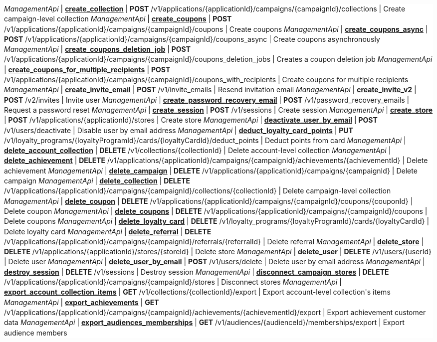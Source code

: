 *ManagementApi* | [**create_collection**](docs/ManagementApi.md#create_collection) | **POST** /v1/applications/{applicationId}/campaigns/{campaignId}/collections | Create campaign-level collection
*ManagementApi* | [**create_coupons**](docs/ManagementApi.md#create_coupons) | **POST** /v1/applications/{applicationId}/campaigns/{campaignId}/coupons | Create coupons
*ManagementApi* | [**create_coupons_async**](docs/ManagementApi.md#create_coupons_async) | **POST** /v1/applications/{applicationId}/campaigns/{campaignId}/coupons_async | Create coupons asynchronously
*ManagementApi* | [**create_coupons_deletion_job**](docs/ManagementApi.md#create_coupons_deletion_job) | **POST** /v1/applications/{applicationId}/campaigns/{campaignId}/coupons_deletion_jobs | Creates a coupon deletion job
*ManagementApi* | [**create_coupons_for_multiple_recipients**](docs/ManagementApi.md#create_coupons_for_multiple_recipients) | **POST** /v1/applications/{applicationId}/campaigns/{campaignId}/coupons_with_recipients | Create coupons for multiple recipients
*ManagementApi* | [**create_invite_email**](docs/ManagementApi.md#create_invite_email) | **POST** /v1/invite_emails | Resend invitation email
*ManagementApi* | [**create_invite_v2**](docs/ManagementApi.md#create_invite_v2) | **POST** /v2/invites | Invite user
*ManagementApi* | [**create_password_recovery_email**](docs/ManagementApi.md#create_password_recovery_email) | **POST** /v1/password_recovery_emails | Request a password reset
*ManagementApi* | [**create_session**](docs/ManagementApi.md#create_session) | **POST** /v1/sessions | Create session
*ManagementApi* | [**create_store**](docs/ManagementApi.md#create_store) | **POST** /v1/applications/{applicationId}/stores | Create store
*ManagementApi* | [**deactivate_user_by_email**](docs/ManagementApi.md#deactivate_user_by_email) | **POST** /v1/users/deactivate | Disable user by email address
*ManagementApi* | [**deduct_loyalty_card_points**](docs/ManagementApi.md#deduct_loyalty_card_points) | **PUT** /v1/loyalty_programs/{loyaltyProgramId}/cards/{loyaltyCardId}/deduct_points | Deduct points from card
*ManagementApi* | [**delete_account_collection**](docs/ManagementApi.md#delete_account_collection) | **DELETE** /v1/collections/{collectionId} | Delete account-level collection
*ManagementApi* | [**delete_achievement**](docs/ManagementApi.md#delete_achievement) | **DELETE** /v1/applications/{applicationId}/campaigns/{campaignId}/achievements/{achievementId} | Delete achievement
*ManagementApi* | [**delete_campaign**](docs/ManagementApi.md#delete_campaign) | **DELETE** /v1/applications/{applicationId}/campaigns/{campaignId} | Delete campaign
*ManagementApi* | [**delete_collection**](docs/ManagementApi.md#delete_collection) | **DELETE** /v1/applications/{applicationId}/campaigns/{campaignId}/collections/{collectionId} | Delete campaign-level collection
*ManagementApi* | [**delete_coupon**](docs/ManagementApi.md#delete_coupon) | **DELETE** /v1/applications/{applicationId}/campaigns/{campaignId}/coupons/{couponId} | Delete coupon
*ManagementApi* | [**delete_coupons**](docs/ManagementApi.md#delete_coupons) | **DELETE** /v1/applications/{applicationId}/campaigns/{campaignId}/coupons | Delete coupons
*ManagementApi* | [**delete_loyalty_card**](docs/ManagementApi.md#delete_loyalty_card) | **DELETE** /v1/loyalty_programs/{loyaltyProgramId}/cards/{loyaltyCardId} | Delete loyalty card
*ManagementApi* | [**delete_referral**](docs/ManagementApi.md#delete_referral) | **DELETE** /v1/applications/{applicationId}/campaigns/{campaignId}/referrals/{referralId} | Delete referral
*ManagementApi* | [**delete_store**](docs/ManagementApi.md#delete_store) | **DELETE** /v1/applications/{applicationId}/stores/{storeId} | Delete store
*ManagementApi* | [**delete_user**](docs/ManagementApi.md#delete_user) | **DELETE** /v1/users/{userId} | Delete user
*ManagementApi* | [**delete_user_by_email**](docs/ManagementApi.md#delete_user_by_email) | **POST** /v1/users/delete | Delete user by email address
*ManagementApi* | [**destroy_session**](docs/ManagementApi.md#destroy_session) | **DELETE** /v1/sessions | Destroy session
*ManagementApi* | [**disconnect_campaign_stores**](docs/ManagementApi.md#disconnect_campaign_stores) | **DELETE** /v1/applications/{applicationId}/campaigns/{campaignId}/stores | Disconnect stores
*ManagementApi* | [**export_account_collection_items**](docs/ManagementApi.md#export_account_collection_items) | **GET** /v1/collections/{collectionId}/export | Export account-level collection&#39;s items
*ManagementApi* | [**export_achievements**](docs/ManagementApi.md#export_achievements) | **GET** /v1/applications/{applicationId}/campaigns/{campaignId}/achievements/{achievementId}/export | Export achievement customer data
*ManagementApi* | [**export_audiences_memberships**](docs/ManagementApi.md#export_audiences_memberships) | **GET** /v1/audiences/{audienceId}/memberships/export | Export audience members
